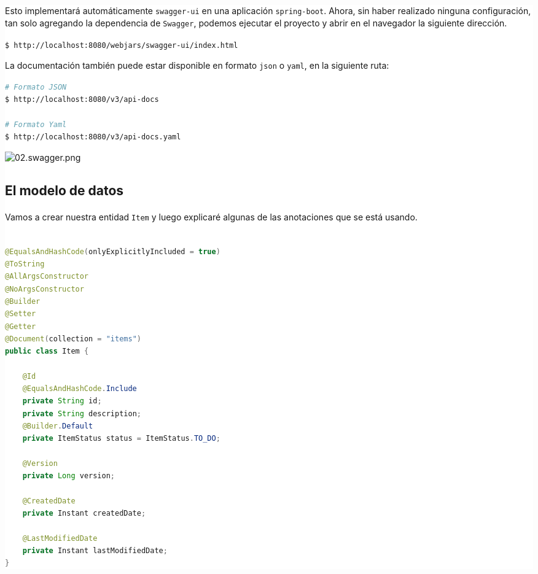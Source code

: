 Esto implementará automáticamente `swagger-ui` en una aplicación `spring-boot`. Ahora, sin haber realizado ninguna
configuración, tan solo agregando la dependencia de `Swagger`, podemos ejecutar el proyecto y abrir en el navegador
la siguiente dirección.

````bash
$ http://localhost:8080/webjars/swagger-ui/index.html
````

La documentación también puede estar disponible en formato `json` o `yaml`, en la siguiente ruta:

````bash
# Formato JSON
$ http://localhost:8080/v3/api-docs

# Formato Yaml
$ http://localhost:8080/v3/api-docs.yaml 
````

![02.swagger.png](assets/02.swagger.png)

## El modelo de datos

Vamos a crear nuestra entidad `Item` y luego explicaré algunas de las anotaciones que se está usando.

````java

@EqualsAndHashCode(onlyExplicitlyIncluded = true)
@ToString
@AllArgsConstructor
@NoArgsConstructor
@Builder
@Setter
@Getter
@Document(collection = "items")
public class Item {

    @Id
    @EqualsAndHashCode.Include
    private String id;
    private String description;
    @Builder.Default
    private ItemStatus status = ItemStatus.TO_DO;

    @Version
    private Long version;

    @CreatedDate
    private Instant createdDate;

    @LastModifiedDate
    private Instant lastModifiedDate;
}
````
